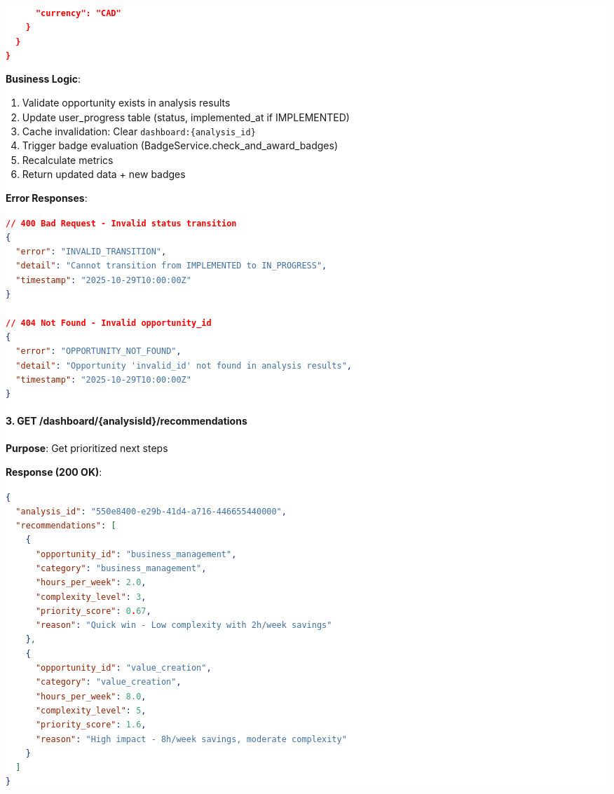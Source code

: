 ```json
      "currency": "CAD"
    }
  }
}
```

**Business Logic**:
1. Validate opportunity exists in analysis results
2. Update user_progress table (status, implemented_at if IMPLEMENTED)
3. Cache invalidation: Clear `dashboard:{analysis_id}`
4. Trigger badge evaluation (BadgeService.check_and_award_badges)
5. Recalculate metrics
6. Return updated data + new badges

**Error Responses**:
```json
// 400 Bad Request - Invalid status transition
{
  "error": "INVALID_TRANSITION",
  "detail": "Cannot transition from IMPLEMENTED to IN_PROGRESS",
  "timestamp": "2025-10-29T10:00:00Z"
}

// 404 Not Found - Invalid opportunity_id
{
  "error": "OPPORTUNITY_NOT_FOUND",
  "detail": "Opportunity 'invalid_id' not found in analysis results",
  "timestamp": "2025-10-29T10:00:00Z"
}
```

#### 3. GET /dashboard/{analysisId}/recommendations

**Purpose**: Get prioritized next steps

**Response (200 OK)**:
```json
{
  "analysis_id": "550e8400-e29b-41d4-a716-446655440000",
  "recommendations": [
    {
      "opportunity_id": "business_management",
      "category": "business_management",
      "hours_per_week": 2.0,
      "complexity_level": 3,
      "priority_score": 0.67,
      "reason": "Quick win - Low complexity with 2h/week savings"
    },
    {
      "opportunity_id": "value_creation",
      "category": "value_creation",
      "hours_per_week": 8.0,
      "complexity_level": 5,
      "priority_score": 1.6,
      "reason": "High impact - 8h/week savings, moderate complexity"
    }
  ]
}
```
